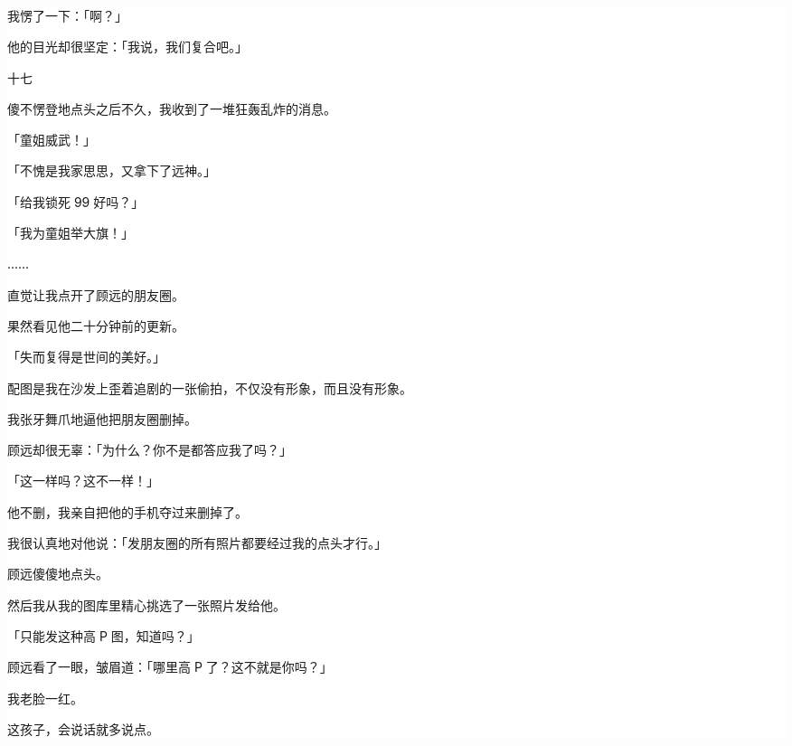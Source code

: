 
我愣了一下：「啊？」


他的目光却很坚定：「我说，我们复合吧。」


十七


傻不愣登地点头之后不久，我收到了一堆狂轰乱炸的消息。


「童姐威武！」


「不愧是我家思思，又拿下了远神。」


「给我锁死 99 好吗？」


「我为童姐举大旗！」


……


直觉让我点开了顾远的朋友圈。


果然看见他二十分钟前的更新。


「失而复得是世间的美好。」


配图是我在沙发上歪着追剧的一张偷拍，不仅没有形象，而且没有形象。


我张牙舞爪地逼他把朋友圈删掉。


顾远却很无辜：「为什么？你不是都答应我了吗？」


「这一样吗？这不一样！」


他不删，我亲自把他的手机夺过来删掉了。


我很认真地对他说：「发朋友圈的所有照片都要经过我的点头才行。」


顾远傻傻地点头。


然后我从我的图库里精心挑选了一张照片发给他。


「只能发这种高 P 图，知道吗？」


顾远看了一眼，皱眉道：「哪里高 P 了？这不就是你吗？」


我老脸一红。


这孩子，会说话就多说点。

